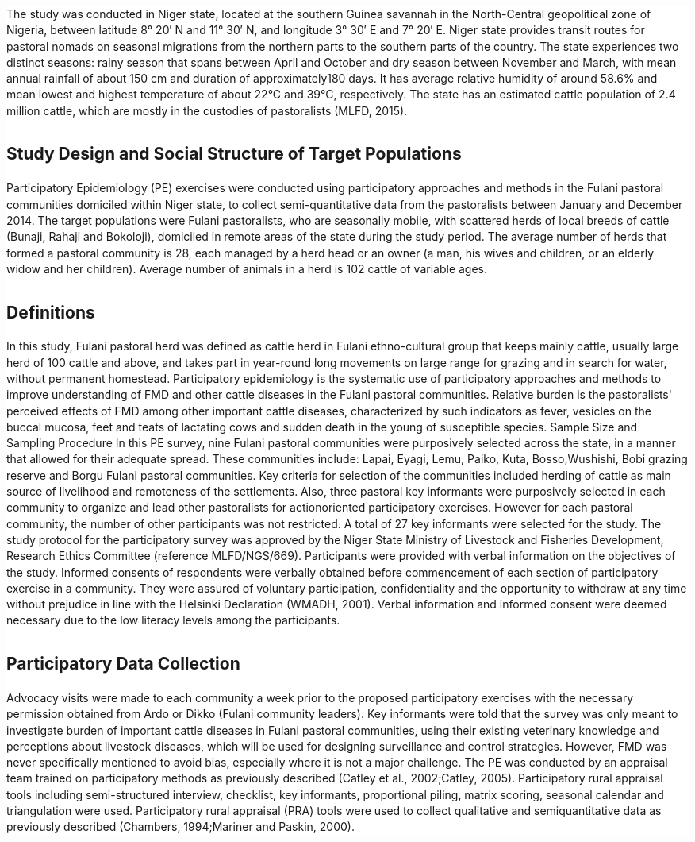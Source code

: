 The study was conducted in Niger state, located at the southern Guinea savannah in the North-Central geopolitical zone of Nigeria, between latitude 8° 20′ N and 11° 30′ N, and longitude 3° 30′ E and 7° 20′ E. Niger state provides transit routes for pastoral nomads on seasonal migrations from the northern parts to the southern parts of the country. The state experiences two distinct seasons: rainy season that spans between April and October and dry season between November and March, with mean annual rainfall of about 150 cm and duration of approximately180 days. It has average relative humidity of around 58.6% and mean lowest and highest temperature of about 22°C and 39°C, respectively. The state has an estimated cattle population of 2.4 million cattle, which are mostly in the custodies of pastoralists (MLFD, 2015).


## Study Design and Social Structure of Target Populations

Participatory Epidemiology (PE) exercises were conducted using participatory approaches and methods in the Fulani pastoral communities domiciled within Niger state, to collect semi-quantitative data from the pastoralists between January and December 2014. The target populations were Fulani pastoralists, who are seasonally mobile, with scattered herds of local breeds of cattle (Bunaji, Rahaji and Bokoloji), domiciled in remote areas of the state during the study period. The average number of herds that formed a pastoral community is 28, each managed by a herd head or an owner (a man, his wives and children, or an elderly widow and her children). Average number of animals in a herd is 102 cattle of variable ages.


## Definitions

In this study, Fulani pastoral herd was defined as cattle herd in Fulani ethno-cultural group that keeps mainly cattle, usually large herd of 100 cattle and above, and takes part in year-round long movements on large range for grazing and in search for water, without permanent homestead. Participatory epidemiology is the systematic use of participatory approaches and methods to improve understanding of FMD and other cattle diseases in the Fulani pastoral communities. Relative burden is the pastoralists' perceived effects of FMD among other important cattle diseases, characterized by such indicators as fever, vesicles on the buccal mucosa, feet and teats of lactating cows and sudden death in the young of susceptible species. Sample Size and Sampling Procedure In this PE survey, nine Fulani pastoral communities were purposively selected across the state, in a manner that allowed for their adequate spread. These communities include: Lapai, Eyagi, Lemu, Paiko, Kuta, Bosso,Wushishi, Bobi grazing reserve and Borgu Fulani pastoral communities. Key criteria for selection of the communities included herding of cattle as main source of livelihood and remoteness of the settlements. Also, three pastoral key informants were purposively selected in each community to organize and lead other pastoralists for actionoriented participatory exercises. However for each pastoral community, the number of other participants was not restricted. A total of 27 key informants were selected for the study. The study protocol for the participatory survey was approved by the Niger State Ministry of Livestock and Fisheries Development, Research Ethics Committee (reference MLFD/NGS/669). Participants were provided with verbal information on the objectives of the study. Informed consents of respondents were verbally obtained before commencement of each section of participatory exercise in a community. They were assured of voluntary participation, confidentiality and the opportunity to withdraw at any time without prejudice in line with the Helsinki Declaration (WMADH, 2001). Verbal information and informed consent were deemed necessary due to the low literacy levels among the participants.


## Participatory Data Collection

Advocacy visits were made to each community a week prior to the proposed participatory exercises with the necessary permission obtained from Ardo or Dikko (Fulani community leaders). Key informants were told that the survey was only meant to investigate burden of important cattle diseases in Fulani pastoral communities, using their existing veterinary knowledge and perceptions about livestock diseases, which will be used for designing surveillance and control strategies. However, FMD was never specifically mentioned to avoid bias, especially where it is not a major challenge. The PE was conducted by an appraisal team trained on participatory methods as previously described (Catley et al., 2002;Catley, 2005). Participatory rural appraisal tools including semi-structured interview, checklist, key informants, proportional piling, matrix scoring, seasonal calendar and triangulation were used. Participatory rural appraisal (PRA) tools were used to collect qualitative and semiquantitative data as previously described (Chambers, 1994;Mariner and Paskin, 2000).
